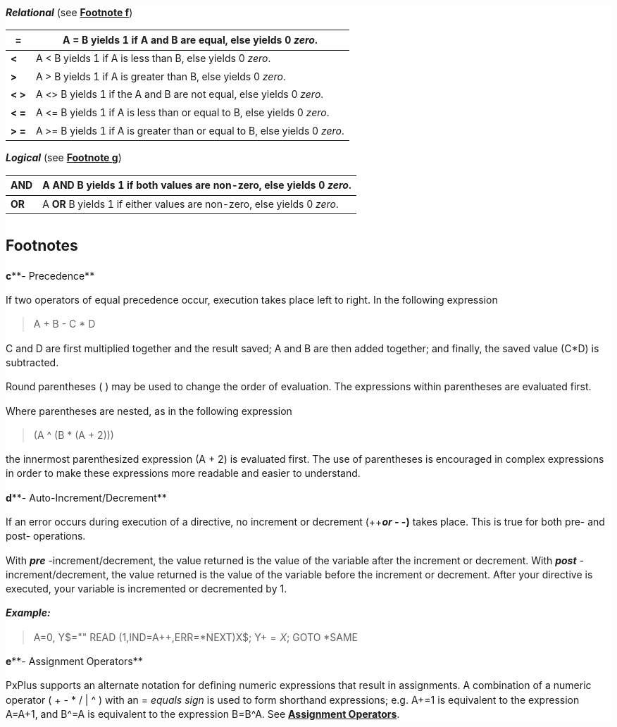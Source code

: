 **_Relational_** (see **[Footnote f](Numeric%20Values.htm#footnote_f)**)

**=** |  A = B yields 1 if A and B are equal, else yields 0 _zero_.  
---|---  
**<** |  A < B yields 1 if A is less than B, else yields 0 _zero_.  
**>** |  A > B yields 1 if A is greater than B, else yields 0 _zero_.  
**< >** |  A <> B yields 1 if the A and B are not equal, else yields 0 _zero_.  
**< =** |  A <= B yields 1 if A is less than or equal to B, else yields 0 _zero_.  
**> =** |  A >= B yields 1 if A is greater than or equal to B, else yields 0 _zero_.  
  
**_Logical_** (see **[Footnote g](Numeric%20Values.htm#footnote_g)**)

**AND** |  A **AND** B yields 1 if both values are non-zero, else yields 0 _zero_.  
---|---  
**OR** |  A **OR** B yields 1 if either values are non-zero, else yields 0 _zero_.  
  
##  Footnotes

**c****\- Precedence**

If two operators of equal precedence occur, execution takes place left to right. In the following expression 

> A + B - C * D

C and D are first multiplied together and the result saved; A and B are then added together; and finally, the saved value (C*D) is subtracted.

Round parentheses ( ) may be used to change the order of evaluation. The expressions within parentheses are evaluated first.

Where parentheses are nested, as in the following expression 

> (A ^ (B * (A + 2)))

the innermost parenthesized expression (A + 2) is evaluated first. The use of parentheses is encouraged in complex expressions in order to make these expressions more readable and easier to understand.

**d****\- Auto-Increment/Decrement**

If an error occurs during execution of a directive, no increment or decrement (++**_or_ \- -)** takes place. This is true for both pre- and post- operations.

With **_pre_** -increment/decrement, the value returned is the value of the variable after the increment or decrement. With **_post_** -increment/decrement, the value returned is the value of the variable before the increment or decrement. After your directive is executed, your variable is incremented or decremented by 1.

**_Example:_**

> A=0, Y$=""   
>  READ (1,IND=A++,ERR=*NEXT)X$; Y$+=X$; GOTO *SAME

**e****\- Assignment Operators**

PxPlus supports an alternate notation for defining numeric expressions that result in assignments. A combination of a numeric operator ( + - * / | ^ ) with an = _equals sign_ is used to form shorthand expressions; e.g. A+=1 is equivalent to the expression A=A+1, and B^=A is equivalent to the expression B=B^A. See **[Assignment Operators](../../../appendix/operators.htm#Mark2)**.
